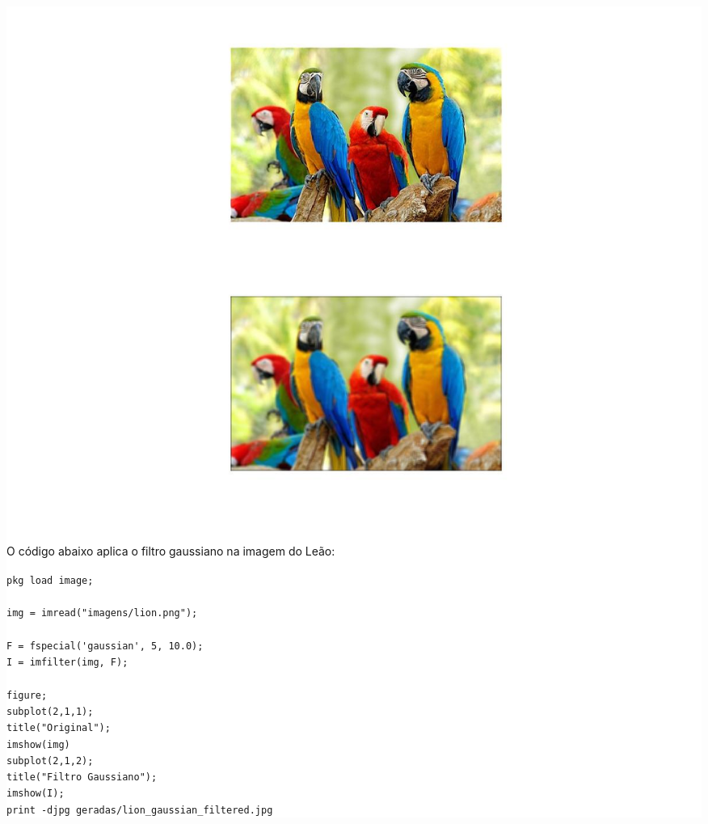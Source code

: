 ![Arara Filtered](../geradas/arara_filtered.jpg)

O código abaixo aplica o filtro gaussiano na imagem do Leão:

```
pkg load image;

img = imread("imagens/lion.png");

F = fspecial('gaussian', 5, 10.0);
I = imfilter(img, F);

figure;
subplot(2,1,1);
title("Original");
imshow(img)
subplot(2,1,2);
title("Filtro Gaussiano");
imshow(I);
print -djpg geradas/lion_gaussian_filtered.jpg
```
